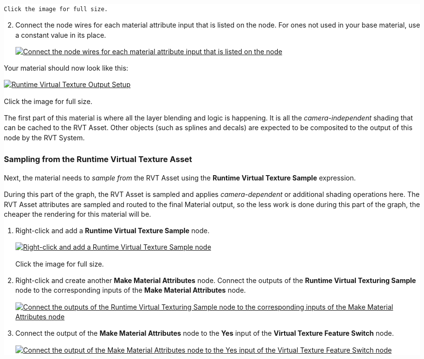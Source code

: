     Click the image for full size.
    
2.  Connect the node wires for each material attribute input that is listed on the node. For ones not used in your base material, use a constant value in its place.
    
    [![Connect the node wires for each material attribute input that is listed on the node](https://dev.epicgames.com/community/api/documentation/image/8fa2650b-15de-425f-80f1-87cc3417d72e?resizing_type=fit)](https://dev.epicgames.com/community/api/documentation/image/8fa2650b-15de-425f-80f1-87cc3417d72e?resizing_type=fit)
    

Your material should now look like this:

[![Runtime Virtual Texture Output Setup](https://dev.epicgames.com/community/api/documentation/image/bfb8308b-d062-402b-84af-d8e4c5281ae9?resizing_type=fit)](https://dev.epicgames.com/community/api/documentation/image/bfb8308b-d062-402b-84af-d8e4c5281ae9?resizing_type=fit)

Click the image for full size.

The first part of this material is where all the layer blending and logic is happening. It is all the *camera-independent* shading that can be cached to the RVT Asset. Other objects (such as splines and decals) are expected to be composited to the output of this node by the RVT System.

### Sampling from the Runtime Virtual Texture Asset

Next, the material needs to *sample from* the RVT Asset using the **Runtime Virtual Texture Sample** expression.

During this part of the graph, the RVT Asset is sampled and applies *camera-dependent* or additional shading operations here. The RVT Asset attributes are sampled and routed to the final Material output, so the less work is done during this part of the graph, the cheaper the rendering for this material will be.

1.  Right-click and add a **Runtime Virtual Texture Sample** node.
    
    [![Right-click and add a Runtime Virtual Texture Sample node](https://dev.epicgames.com/community/api/documentation/image/55bb5de1-f75e-4d0d-bbde-7c78bd61238a?resizing_type=fit)](https://dev.epicgames.com/community/api/documentation/image/55bb5de1-f75e-4d0d-bbde-7c78bd61238a?resizing_type=fit)
    
    Click the image for full size.
    
2.  Right-click and create another **Make Material Attributes** node. Connect the outputs of the **Runtime Virtual Texturing Sample** node to the corresponding inputs of the **Make Material Attributes** node.
    
    [![Connect the outputs of the Runtime Virtual Texturing Sample node to the corresponding inputs of the Make Material Attributes node](https://dev.epicgames.com/community/api/documentation/image/26834fa5-b8bf-437c-9950-da30ffa45fbf?resizing_type=fit)](https://dev.epicgames.com/community/api/documentation/image/26834fa5-b8bf-437c-9950-da30ffa45fbf?resizing_type=fit)
    
3.  Connect the output of the **Make Material Attributes** node to the **Yes** input of the **Virtual Texture Feature Switch** node.
    
    [![Connect the output of the Make Material Attributes node to the Yes input of the Virtual Texture Feature Switch node](https://dev.epicgames.com/community/api/documentation/image/e61222f3-de11-48d2-8b27-459a5cc445b2?resizing_type=fit)](https://dev.epicgames.com/community/api/documentation/image/e61222f3-de11-48d2-8b27-459a5cc445b2?resizing_type=fit)
    